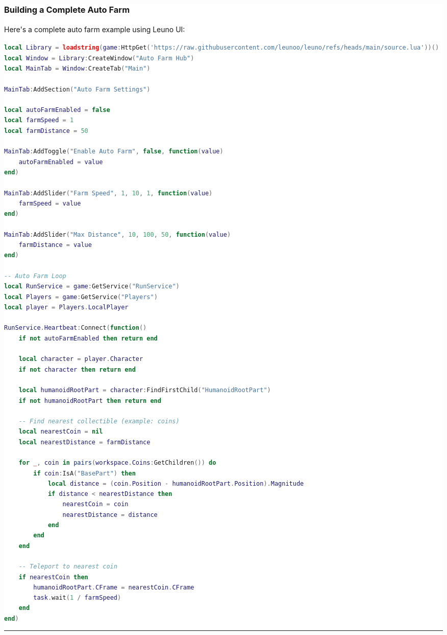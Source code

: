### Building a Complete Auto Farm
Here's a complete auto farm example using Leuno UI:

```lua
local Library = loadstring(game:HttpGet('https://raw.githubusercontent.com/leunoo/leuno/refs/heads/main/source.lua'))()
local Window = Library:CreateWindow("Auto Farm Hub")
local MainTab = Window:CreateTab("Main")

MainTab:AddSection("Auto Farm Settings")

local autoFarmEnabled = false
local farmSpeed = 1
local farmDistance = 50

MainTab:AddToggle("Enable Auto Farm", false, function(value)
    autoFarmEnabled = value
end)

MainTab:AddSlider("Farm Speed", 1, 10, 1, function(value)
    farmSpeed = value
end)

MainTab:AddSlider("Max Distance", 10, 100, 50, function(value)
    farmDistance = value
end)

-- Auto Farm Loop
local RunService = game:GetService("RunService")
local Players = game:GetService("Players")
local player = Players.LocalPlayer

RunService.Heartbeat:Connect(function()
    if not autoFarmEnabled then return end
    
    local character = player.Character
    if not character then return end
    
    local humanoidRootPart = character:FindFirstChild("HumanoidRootPart")
    if not humanoidRootPart then return end
    
    -- Find nearest collectible (example: coins)
    local nearestCoin = nil
    local nearestDistance = farmDistance
    
    for _, coin in pairs(workspace.Coins:GetChildren()) do
        if coin:IsA("BasePart") then
            local distance = (coin.Position - humanoidRootPart.Position).Magnitude
            if distance < nearestDistance then
                nearestCoin = coin
                nearestDistance = distance
            end
        end
    end
    
    -- Teleport to nearest coin
    if nearestCoin then
        humanoidRootPart.CFrame = nearestCoin.CFrame
        task.wait(1 / farmSpeed)
    end
end)
```

---